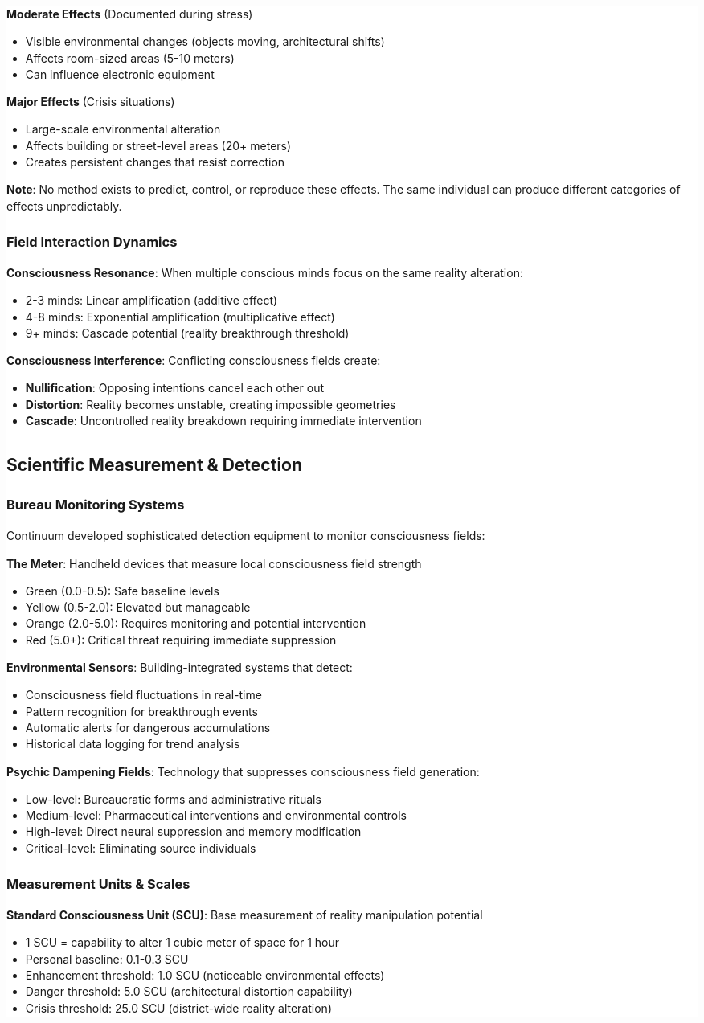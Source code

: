 **Moderate Effects** (Documented during stress)
- Visible environmental changes (objects moving, architectural shifts)
- Affects room-sized areas (5-10 meters)
- Can influence electronic equipment

**Major Effects** (Crisis situations)
- Large-scale environmental alteration
- Affects building or street-level areas (20+ meters)
- Creates persistent changes that resist correction

**Note**: No method exists to predict, control, or reproduce these effects. The same individual can produce different categories of effects unpredictably.

### Field Interaction Dynamics

**Consciousness Resonance**: When multiple conscious minds focus on the same reality alteration:
- 2-3 minds: Linear amplification (additive effect)
- 4-8 minds: Exponential amplification (multiplicative effect)
- 9+ minds: Cascade potential (reality breakthrough threshold)

**Consciousness Interference**: Conflicting consciousness fields create:
- **Nullification**: Opposing intentions cancel each other out
- **Distortion**: Reality becomes unstable, creating impossible geometries
- **Cascade**: Uncontrolled reality breakdown requiring immediate intervention

## Scientific Measurement & Detection

### Bureau Monitoring Systems
Continuum developed sophisticated detection equipment to monitor consciousness fields:

**The Meter**: Handheld devices that measure local consciousness field strength
- Green (0.0-0.5): Safe baseline levels
- Yellow (0.5-2.0): Elevated but manageable  
- Orange (2.0-5.0): Requires monitoring and potential intervention
- Red (5.0+): Critical threat requiring immediate suppression

**Environmental Sensors**: Building-integrated systems that detect:
- Consciousness field fluctuations in real-time
- Pattern recognition for breakthrough events
- Automatic alerts for dangerous accumulations
- Historical data logging for trend analysis

**Psychic Dampening Fields**: Technology that suppresses consciousness field generation:
- Low-level: Bureaucratic forms and administrative rituals
- Medium-level: Pharmaceutical interventions and environmental controls
- High-level: Direct neural suppression and memory modification
- Critical-level: Eliminating source individuals

### Measurement Units & Scales

**Standard Consciousness Unit (SCU)**: Base measurement of reality manipulation potential
- 1 SCU = capability to alter 1 cubic meter of space for 1 hour
- Personal baseline: 0.1-0.3 SCU
- Enhancement threshold: 1.0 SCU (noticeable environmental effects)
- Danger threshold: 5.0 SCU (architectural distortion capability)
- Crisis threshold: 25.0 SCU (district-wide reality alteration)
